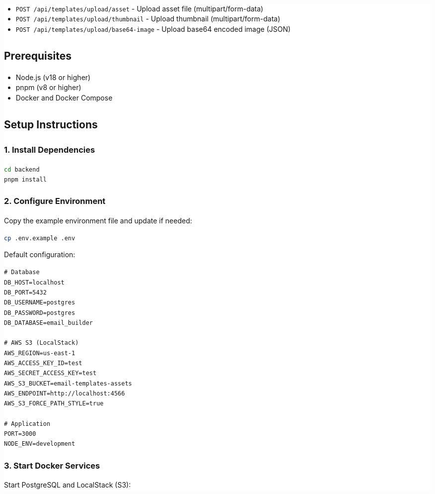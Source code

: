 - `POST /api/templates/upload/asset` - Upload asset file (multipart/form-data)
- `POST /api/templates/upload/thumbnail` - Upload thumbnail (multipart/form-data)
- `POST /api/templates/upload/base64-image` - Upload base64 encoded image (JSON)

## Prerequisites

- Node.js (v18 or higher)
- pnpm (v8 or higher)
- Docker and Docker Compose

## Setup Instructions

### 1. Install Dependencies

```bash
cd backend
pnpm install
```

### 2. Configure Environment

Copy the example environment file and update if needed:

```bash
cp .env.example .env
```

Default configuration:

```env
# Database
DB_HOST=localhost
DB_PORT=5432
DB_USERNAME=postgres
DB_PASSWORD=postgres
DB_DATABASE=email_builder

# AWS S3 (LocalStack)
AWS_REGION=us-east-1
AWS_ACCESS_KEY_ID=test
AWS_SECRET_ACCESS_KEY=test
AWS_S3_BUCKET=email-templates-assets
AWS_ENDPOINT=http://localhost:4566
AWS_S3_FORCE_PATH_STYLE=true

# Application
PORT=3000
NODE_ENV=development
```

### 3. Start Docker Services

Start PostgreSQL and LocalStack (S3):
